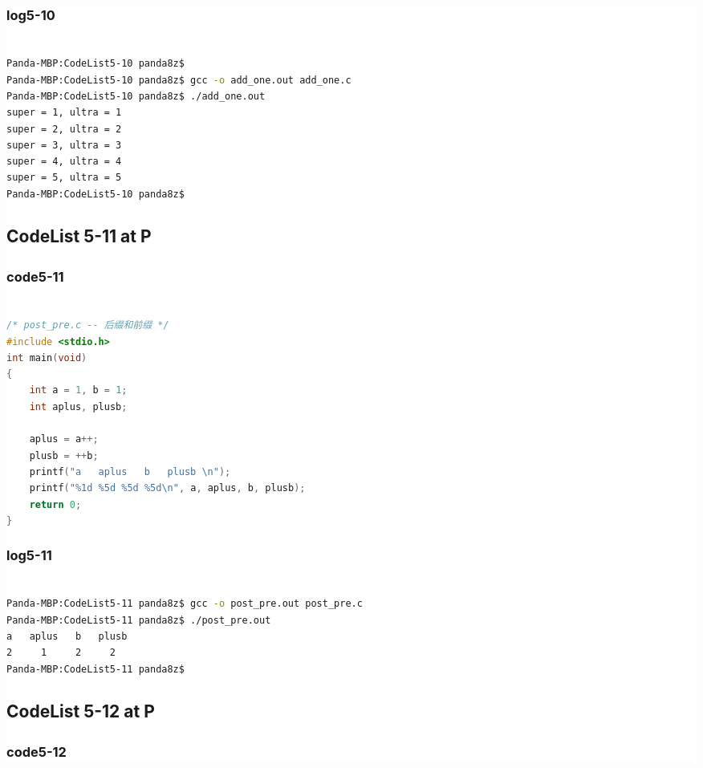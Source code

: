 ### log5-10

```bash

Panda-MBP:CodeList5-10 panda8z$
Panda-MBP:CodeList5-10 panda8z$ gcc -o add_one.out add_one.c
Panda-MBP:CodeList5-10 panda8z$ ./add_one.out
super = 1, ultra = 1
super = 2, ultra = 2
super = 3, ultra = 3
super = 4, ultra = 4
super = 5, ultra = 5
Panda-MBP:CodeList5-10 panda8z$
```

## CodeList 5-11 at P

### code5-11

```c

/* post_pre.c -- 后缀和前缀 */
#include <stdio.h>
int main(void)
{
    int a = 1, b = 1;
    int aplus, plusb;

    aplus = a++;
    plusb = ++b;
    printf("a   aplus   b   plusb \n");
    printf("%1d %5d %5d %5d\n", a, aplus, b, plusb);
    return 0;
}

```

### log5-11

```bash

Panda-MBP:CodeList5-11 panda8z$ gcc -o post_pre.out post_pre.c
Panda-MBP:CodeList5-11 panda8z$ ./post_pre.out
a   aplus   b   plusb
2     1     2     2
Panda-MBP:CodeList5-11 panda8z$
```

## CodeList 5-12 at P

### code5-12

